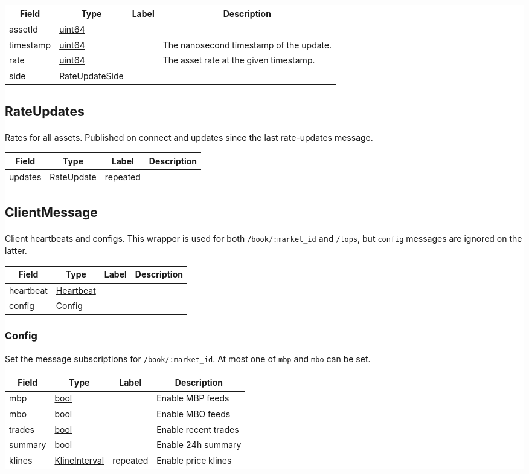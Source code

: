 
| Field | Type | Label | Description |
| ----- | ---- | ----- | ----------- |
| assetId | [uint64](#uint64) |  |  |
| timestamp | [uint64](#uint64) |  | The nanosecond timestamp of the update. |
| rate | [uint64](#uint64) |  | The asset rate at the given timestamp. |
| side | [RateUpdateSide](#rate-update-side) |  |  |







## RateUpdates
Rates for all assets. Published on connect and updates since the last
rate-updates message.


| Field | Type | Label | Description |
| ----- | ---- | ----- | ----------- |
| updates | [RateUpdate](#rate-update) | repeated |  |







## ClientMessage
Client heartbeats and configs. This wrapper is used for both
`/book/:market_id` and `/tops`, but `config` messages are ignored on the
latter.


| Field | Type | Label | Description |
| ----- | ---- | ----- | ----------- |
| heartbeat | [Heartbeat](#heartbeat) |  |  |
| config | [Config](#config) |  |  |







### Config
Set the message subscriptions for `/book/:market_id`. At most one of `mbp`
and `mbo` can be set.


| Field | Type | Label | Description |
| ----- | ---- | ----- | ----------- |
| mbp | [bool](#bool) |  | Enable MBP feeds |
| mbo | [bool](#bool) |  | Enable MBO feeds |
| trades | [bool](#bool) |  | Enable recent trades |
| summary | [bool](#bool) |  | Enable 24h summary |
| klines | [KlineInterval](#kline-interval) | repeated | Enable price klines |
